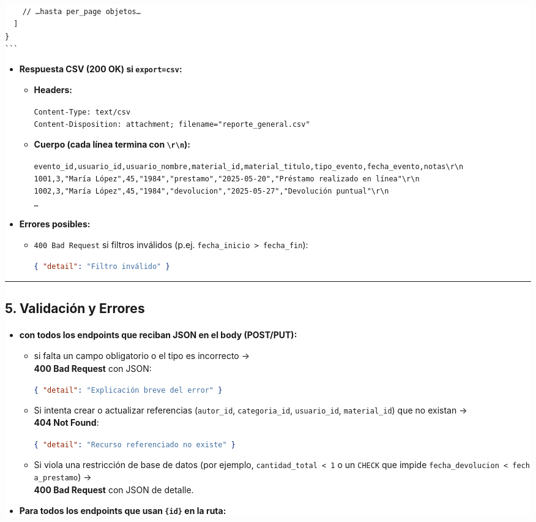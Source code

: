         // …hasta per_page objetos…
      ]
    }
    ```
    
- **Respuesta CSV (200 OK) si `export=csv`:**
    
    - **Headers:**
        
        ```
        Content-Type: text/csv
        Content-Disposition: attachment; filename="reporte_general.csv"
        ```
        
    - **Cuerpo (cada línea termina con `\r\n`):**
        
        ```
        evento_id,usuario_id,usuario_nombre,material_id,material_titulo,tipo_evento,fecha_evento,notas\r\n
        1001,3,"María López",45,"1984","prestamo","2025-05-20","Préstamo realizado en línea"\r\n
        1002,3,"María López",45,"1984","devolucion","2025-05-27","Devolución puntual"\r\n
        …
        ```
        
- **Errores posibles:**
    
    - `400 Bad Request` si filtros inválidos (p.ej. `fecha_inicio > fecha_fin`):
        
        ```json
        { "detail": "Filtro inválido" }
        ```
        

---

## 5.  Validación y Errores

- **con todos los endpoints que reciban JSON en el body (POST/PUT):**
    
    - si falta un campo obligatorio o el tipo es incorrecto →  
        **400 Bad Request** con JSON:
        
        ```json
        { "detail": "Explicación breve del error" }
        ```
        
    - Si intenta crear o actualizar referencias (`autor_id`, `categoria_id`, `usuario_id`, `material_id`) que no existan →  
        **404 Not Found**:
        
        ```json
        { "detail": "Recurso referenciado no existe" }
        ```
        
    - Si viola una restricción de base de datos (por ejemplo, `cantidad_total < 1` o un `CHECK` que impide `fecha_devolucion < fecha_prestamo`) →  
        **400 Bad Request** con JSON de detalle.
        
- **Para todos los endpoints que usan `{id}` en la ruta:**
    